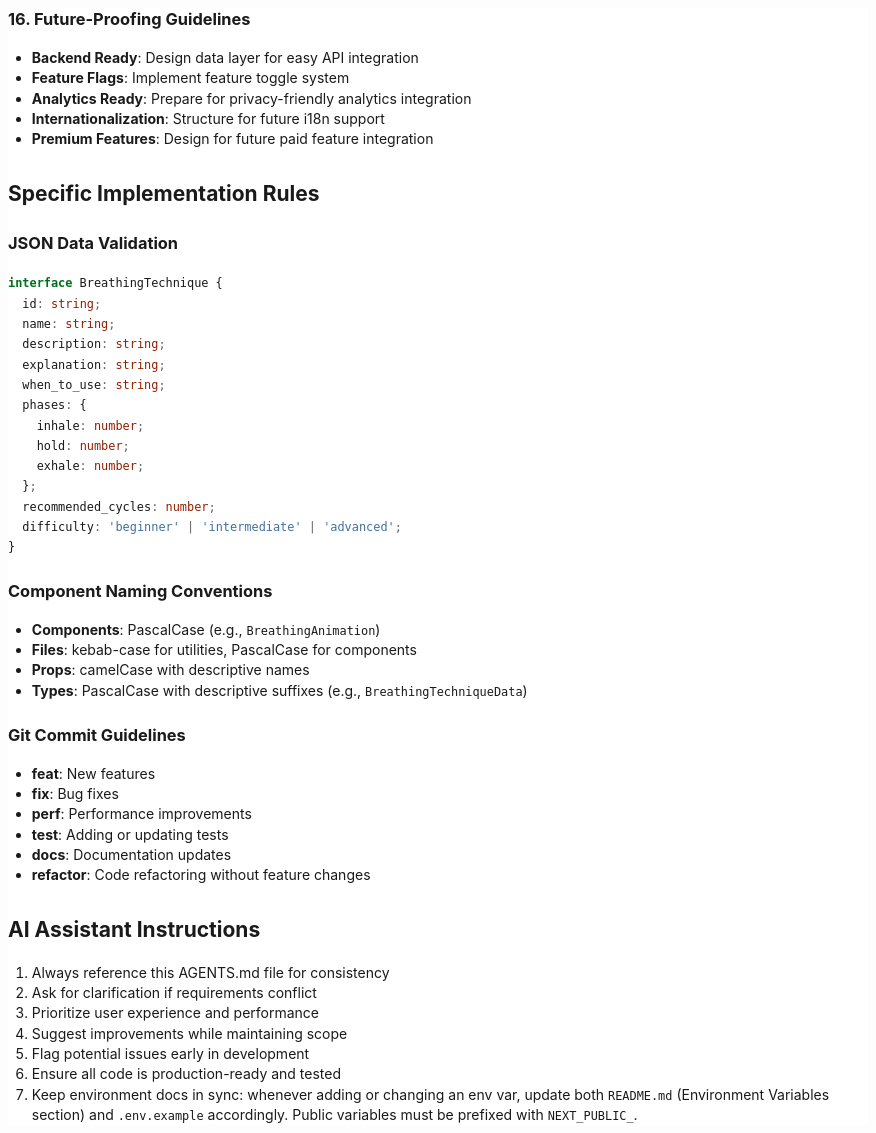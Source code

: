 ### 16. Future-Proofing Guidelines
- **Backend Ready**: Design data layer for easy API integration
- **Feature Flags**: Implement feature toggle system
- **Analytics Ready**: Prepare for privacy-friendly analytics integration
- **Internationalization**: Structure for future i18n support
- **Premium Features**: Design for future paid feature integration

## Specific Implementation Rules

### JSON Data Validation
```typescript
interface BreathingTechnique {
  id: string;
  name: string;
  description: string;
  explanation: string;
  when_to_use: string;
  phases: {
    inhale: number;
    hold: number;
    exhale: number;
  };
  recommended_cycles: number;
  difficulty: 'beginner' | 'intermediate' | 'advanced';
}
```

### Component Naming Conventions
- **Components**: PascalCase (e.g., `BreathingAnimation`)
- **Files**: kebab-case for utilities, PascalCase for components
- **Props**: camelCase with descriptive names
- **Types**: PascalCase with descriptive suffixes (e.g., `BreathingTechniqueData`)

### Git Commit Guidelines
- **feat**: New features
- **fix**: Bug fixes
- **perf**: Performance improvements
- **test**: Adding or updating tests
- **docs**: Documentation updates
- **refactor**: Code refactoring without feature changes

## AI Assistant Instructions
1. Always reference this AGENTS.md file for consistency
2. Ask for clarification if requirements conflict
3. Prioritize user experience and performance
4. Suggest improvements while maintaining scope
5. Flag potential issues early in development
6. Ensure all code is production-ready and tested
7. Keep environment docs in sync: whenever adding or changing an env var, update both `README.md` (Environment Variables section) and `.env.example` accordingly. Public variables must be prefixed with `NEXT_PUBLIC_`.
